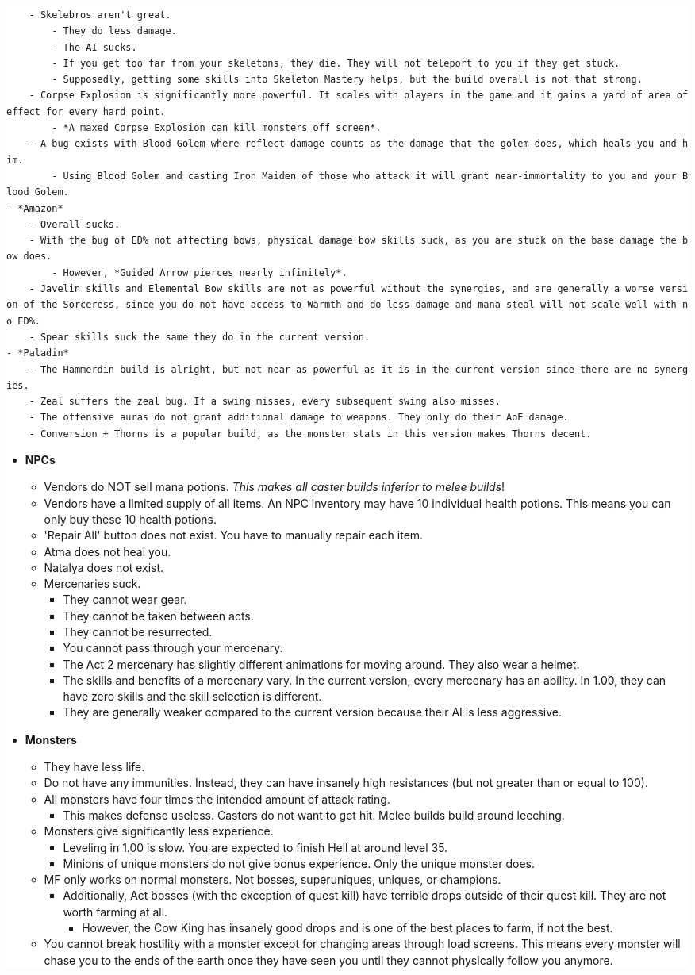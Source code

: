 		- Skelebros aren't great.
			- They do less damage.
			- The AI sucks.
			- If you get too far from your skeletons, they die. They will not teleport to you if they get stuck.
			- Supposedly, getting some skills into Skeleton Mastery helps, but the build overall is not that strong.
		- Corpse Explosion is significantly more powerful. It scales with players in the game and it gains a yard of area of effect for every hard point.
			- *A maxed Corpse Explosion can kill monsters off screen*.
		- A bug exists with Blood Golem where reflect damage counts as the damage that the golem does, which heals you and him.
			- Using Blood Golem and casting Iron Maiden of those who attack it will grant near-immortality to you and your Blood Golem.
	- *Amazon*
		- Overall sucks.
		- With the bug of ED% not affecting bows, physical damage bow skills suck, as you are stuck on the base damage the bow does.
			- However, *Guided Arrow pierces nearly infinitely*.
		- Javelin skills and Elemental Bow skills are not as powerful without the synergies, and are generally a worse version of the Sorceress, since you do not have access to Warmth and do less damage and mana steal will not scale well with no ED%.
		- Spear skills suck the same they do in the current version.
	- *Paladin*
		- The Hammerdin build is alright, but not near as powerful as it is in the current version since there are no synergies.
		- Zeal suffers the zeal bug. If a swing misses, every subsequent swing also misses.
		- The offensive auras do not grant additional damage to weapons. They only do their AoE damage.
		- Conversion + Thorns is a popular build, as the monster stats in this version makes Thorns decent.

- **NPCs**
	- Vendors do NOT sell mana potions. *This makes all caster builds inferior to melee builds*!
	- Vendors have a limited supply of all items. An NPC inventory may have 10 individual health potions. This means you can only buy these 10 health potions.
	- 'Repair All' button does not exist. You have to manually repair each item.
	- Atma does not heal you.
	- Natalya does not exist.
	- Mercenaries suck.
		- They cannot wear gear.
		- They cannot be taken between acts.
		- They cannot be resurrected.
		- You cannot pass through your mercenary.
		- The Act 2 mercenary has slightly different animations for moving around. They also wear a helmet.
		- The skills and benefits of a mercenary vary. In the current version, every mercenary has an ability. In 1.00, they can have zero skills and the skill selection is different.
		- They are generally weaker compared to the current version because their AI is less aggressive.

- **Monsters**
	- They have less life.
	- Do not have any immunities. Instead, they can have insanely high resistances (but not greater than or equal to 100).
	- All monsters have four times the intended amount of attack rating.
		- This makes defense useless. Casters do not want to get hit. Melee builds build around leeching.
	- Monsters give significantly less experience.
		- Leveling in 1.00 is slow. You are expected to finish Hell at around level 35.
		- Minions of unique monsters do not give bonus experience. Only the unique monster does.
	- MF only works on normal monsters. Not bosses, superuniques, uniques, or champions.
		- Additionally, Act bosses (with the exception of quest kill) have terrible drops outside of their quest kill. They are not worth farming at all.
			- However, the Cow King has insanely good drops and is one of the best places to farm, if not the best.
	- You cannot break hostility with a monster except for changing areas through load screens. This means every monster will chase you to the ends of the earth once they have seen you until they cannot physically follow you anymore.